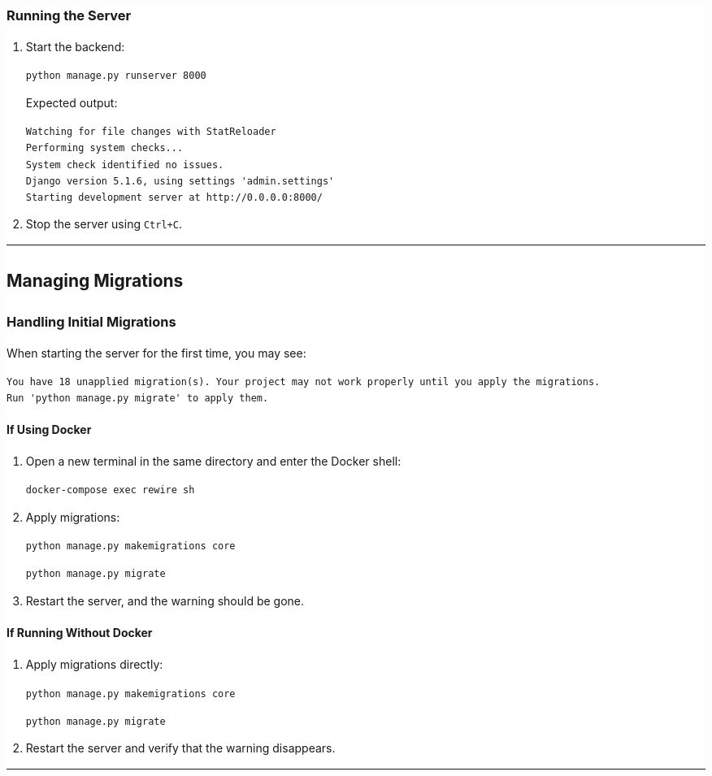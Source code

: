 ### Running the Server
1. Start the backend:
   ```bash
   python manage.py runserver 8000
   ```
   Expected output:
   ```
   Watching for file changes with StatReloader
   Performing system checks...
   System check identified no issues.
   Django version 5.1.6, using settings 'admin.settings'
   Starting development server at http://0.0.0.0:8000/
   ```
2. Stop the server using `Ctrl+C`.

---

## Managing Migrations
### Handling Initial Migrations
When starting the server for the first time, you may see:
```
You have 18 unapplied migration(s). Your project may not work properly until you apply the migrations.
Run 'python manage.py migrate' to apply them.
```

#### If Using Docker
1. Open a new terminal in the same directory and enter the Docker shell:
   ```bash
   docker-compose exec rewire sh
   ```
2. Apply migrations:
   ```bash
   python manage.py makemigrations core
   ```
   ```bash
   python manage.py migrate
   ```
3. Restart the server, and the warning should be gone.

#### If Running Without Docker
1. Apply migrations directly:
   ```bash
   python manage.py makemigrations core
   ```
   ```bash
   python manage.py migrate
   ```
2. Restart the server and verify that the warning disappears.

---
